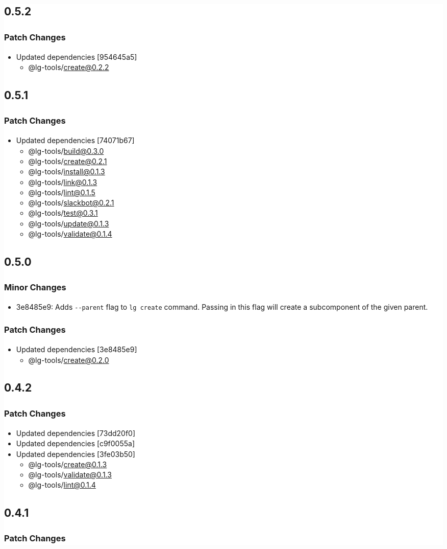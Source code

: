 ## 0.5.2

### Patch Changes

- Updated dependencies [954645a5]
  - @lg-tools/create@0.2.2

## 0.5.1

### Patch Changes

- Updated dependencies [74071b67]
  - @lg-tools/build@0.3.0
  - @lg-tools/create@0.2.1
  - @lg-tools/install@0.1.3
  - @lg-tools/link@0.1.3
  - @lg-tools/lint@0.1.5
  - @lg-tools/slackbot@0.2.1
  - @lg-tools/test@0.3.1
  - @lg-tools/update@0.1.3
  - @lg-tools/validate@0.1.4

## 0.5.0

### Minor Changes

- 3e8485e9: Adds `--parent` flag to `lg create` command. Passing in this flag will create a subcomponent of the given parent.

### Patch Changes

- Updated dependencies [3e8485e9]
  - @lg-tools/create@0.2.0

## 0.4.2

### Patch Changes

- Updated dependencies [73dd20f0]
- Updated dependencies [c9f0055a]
- Updated dependencies [3fe03b50]
  - @lg-tools/create@0.1.3
  - @lg-tools/validate@0.1.3
  - @lg-tools/lint@0.1.4

## 0.4.1

### Patch Changes
